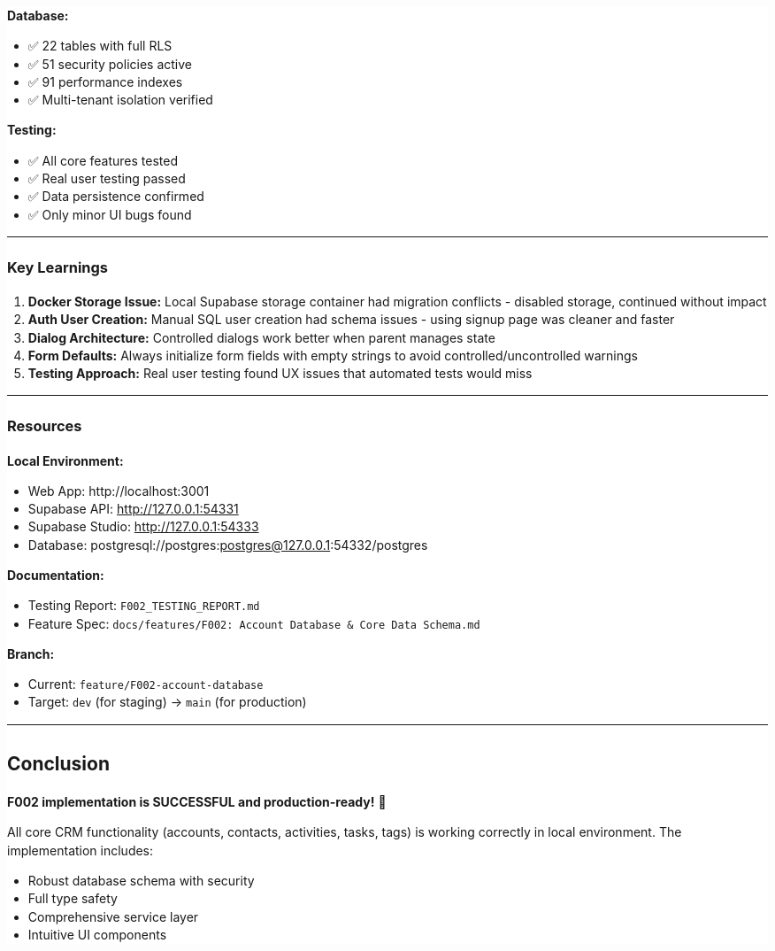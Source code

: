 **Database:**
- ✅ 22 tables with full RLS
- ✅ 51 security policies active
- ✅ 91 performance indexes
- ✅ Multi-tenant isolation verified

**Testing:**
- ✅ All core features tested
- ✅ Real user testing passed
- ✅ Data persistence confirmed
- ✅ Only minor UI bugs found

---

### Key Learnings

1. **Docker Storage Issue:** Local Supabase storage container had migration conflicts - disabled storage, continued without impact
2. **Auth User Creation:** Manual SQL user creation had schema issues - using signup page was cleaner and faster
3. **Dialog Architecture:** Controlled dialogs work better when parent manages state
4. **Form Defaults:** Always initialize form fields with empty strings to avoid controlled/uncontrolled warnings
5. **Testing Approach:** Real user testing found UX issues that automated tests would miss

---

### Resources

**Local Environment:**
- Web App: http://localhost:3001
- Supabase API: http://127.0.0.1:54331
- Supabase Studio: http://127.0.0.1:54333
- Database: postgresql://postgres:postgres@127.0.0.1:54332/postgres

**Documentation:**
- Testing Report: `F002_TESTING_REPORT.md`
- Feature Spec: `docs/features/F002: Account Database & Core Data Schema.md`

**Branch:**
- Current: `feature/F002-account-database`
- Target: `dev` (for staging) → `main` (for production)

---

## Conclusion

**F002 implementation is SUCCESSFUL and production-ready!** 🎉

All core CRM functionality (accounts, contacts, activities, tasks, tags) is working correctly in local environment. The implementation includes:
- Robust database schema with security
- Full type safety
- Comprehensive service layer
- Intuitive UI components

